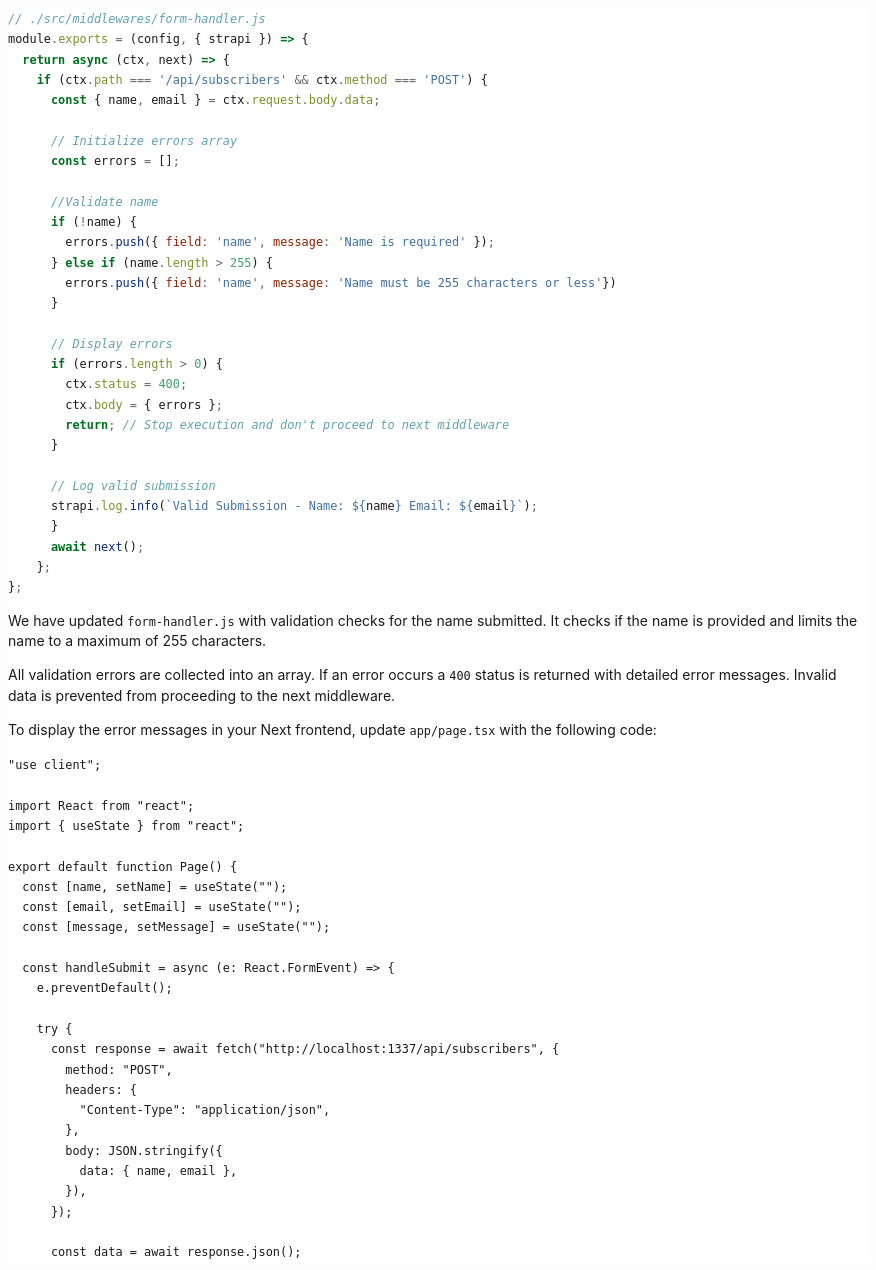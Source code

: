 ```js
// ./src/middlewares/form-handler.js
module.exports = (config, { strapi }) => {
  return async (ctx, next) => {
    if (ctx.path === '/api/subscribers' && ctx.method === 'POST') {
      const { name, email } = ctx.request.body.data;

      // Initialize errors array
      const errors = [];

      //Validate name
      if (!name) {
        errors.push({ field: 'name', message: 'Name is required' });
      } else if (name.length > 255) {
        errors.push({ field: 'name', message: 'Name must be 255 characters or less'})
      }

      // Display errors
      if (errors.length > 0) {
        ctx.status = 400;
        ctx.body = { errors };
        return; // Stop execution and don't proceed to next middleware
      }

      // Log valid submission
      strapi.log.info(`Valid Submission - Name: ${name} Email: ${email}`);
      }
      await next();
    };
};
```

We have updated `form-handler.js` with validation checks for the name submitted. It checks if the name is provided and limits the name to a maximum of 255 characters.

All validation errors are collected into an array. If an error occurs a `400` status is returned with detailed error messages. Invalid data is prevented from proceeding to the next middleware.

To display the error messages in your Next frontend, update `app/page.tsx` with the following code:

```tsx
"use client";

import React from "react";
import { useState } from "react";

export default function Page() {
  const [name, setName] = useState("");
  const [email, setEmail] = useState("");
  const [message, setMessage] = useState("");

  const handleSubmit = async (e: React.FormEvent) => {
    e.preventDefault();

    try {
      const response = await fetch("http://localhost:1337/api/subscribers", {
        method: "POST",
        headers: {
          "Content-Type": "application/json",
        },
        body: JSON.stringify({
          data: { name, email },
        }),
      });

      const data = await response.json();
```